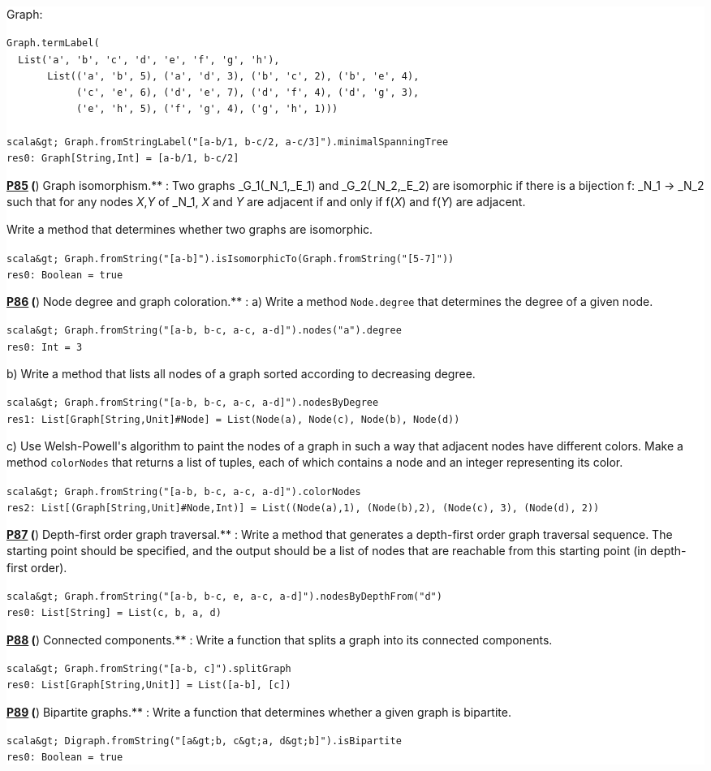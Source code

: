 Graph:

    Graph.termLabel(
      List('a', 'b', 'c', 'd', 'e', 'f', 'g', 'h'),
           List(('a', 'b', 5), ('a', 'd', 3), ('b', 'c', 2), ('b', 'e', 4),
                ('c', 'e', 6), ('d', 'e', 7), ('d', 'f', 4), ('d', 'g', 3),
                ('e', 'h', 5), ('f', 'g', 4), ('g', 'h', 1)))

    scala&gt; Graph.fromStringLabel("[a-b/1, b-c/2, a-c/3]").minimalSpanningTree
    res0: Graph[String,Int] = [a-b/1, b-c/2]

**[P85][94] (**) Graph isomorphism.**
: Two graphs _G_1(_N_1,_E_1) and _G_2(_N_2,_E_2) are isomorphic if there is a bijection f: _N_1 → _N_2 such that for any nodes _X_,_Y_ of _N_1, _X_ and _Y_ are adjacent if and only if f(_X_) and f(_Y_) are adjacent.

Write a method that determines whether two graphs are isomorphic.

    scala&gt; Graph.fromString("[a-b]").isIsomorphicTo(Graph.fromString("[5-7]"))
    res0: Boolean = true

**[P86][95] (**) Node degree and graph coloration.**
: a) Write a method `Node.degree` that determines the degree of a given node.

    scala&gt; Graph.fromString("[a-b, b-c, a-c, a-d]").nodes("a").degree
    res0: Int = 3

b) Write a method that lists all nodes of a graph sorted according to decreasing degree.

    scala&gt; Graph.fromString("[a-b, b-c, a-c, a-d]").nodesByDegree
    res1: List[Graph[String,Unit]#Node] = List(Node(a), Node(c), Node(b), Node(d))

c) Use Welsh-Powell's algorithm to paint the nodes of a graph in such a way that adjacent nodes have different colors. Make a method `colorNodes` that returns a list of tuples, each of which contains a node and an integer representing its color.

    scala&gt; Graph.fromString("[a-b, b-c, a-c, a-d]").colorNodes
    res2: List[(Graph[String,Unit]#Node,Int)] = List((Node(a),1), (Node(b),2), (Node(c), 3), (Node(d), 2))

**[P87][96] (**) Depth-first order graph traversal.**
: Write a method that generates a depth-first order graph traversal sequence. The starting point should be specified, and the output should be a list of nodes that are reachable from this starting point (in depth-first order).

    scala&gt; Graph.fromString("[a-b, b-c, e, a-c, a-d]").nodesByDepthFrom("d")
    res0: List[String] = List(c, b, a, d)

**[P88][97] (**) Connected components.**
: Write a function that splits a graph into its connected components.

    scala&gt; Graph.fromString("[a-b, c]").splitGraph
    res0: List[Graph[String,Unit]] = List([a-b], [c])

**[P89][98] (**) Bipartite graphs.**
: Write a function that determines whether a given graph is bipartite.

    scala&gt; Digraph.fromString("[a&gt;b, c&gt;a, d&gt;b]").isBipartite
    res0: Boolean = true


[1]: https://prof.ti.bfh.ch/hew1/informatik3/prolog/p-99/
[2]: http://aperiodic.net/phil/
[3]: mailto:phil_g@pobox.com
[4]: p01.scala
[5]: p02.scala
[6]: p03.scala
[7]: p04.scala
[8]: p05.scala
[9]: p06.scala
[10]: p07.scala
[11]: p08.scala
[12]: p09.scala
[13]: p10.scala
[14]: p11.scala
[15]: p12.scala
[16]: p13.scala
[17]: p14.scala
[18]: p15.scala
[19]: p16.scala
[20]: p17.scala
[21]: p18.scala
[22]: p19.scala
[23]: p20.scala
[24]: p21.scala
[25]: p22.scala
[26]: p23.scala
[27]: p24.scala
[28]: p25.scala
[29]: p26.scala
[30]: p27.scala
[31]: p28.scala
[32]: arithmetic1.scala
[33]: p31.scala
[34]: p32.scala
[35]: p33.scala
[36]: p34.scala
[37]: p35.scala
[38]: p36.scala
[39]: p37.scala
[40]: p38.scala
[41]: p39.scala
[42]: p40.scala
[43]: p41.scala
[44]: arithmetic.scala
[45]: logic1.scala
[46]: p46.scala
[47]: p47.scala
[48]: p49.scala
[49]: p50.scala
[50]: http://aperiodic.net/p67.gif
[51]: tree1.scala
[52]: p55.scala
[53]: p56.scala
[54]: p57.scala
[55]: p58.scala
[56]: p59.scala
[57]: p60.scala
[58]: p61.scala
[59]: p61a.scala
[60]: p62.scala
[61]: p62b.scala
[62]: p63.scala
[63]: p64.scala
[64]: http://aperiodic.net/p64.gif
[65]: p65.scala
[66]: http://aperiodic.net/p65.gif
[67]: p66.scala
[68]: http://aperiodic.net/p66.gif
[69]: p67.scala
[70]: p68.scala
[71]: p69.scala
[72]: tree.scala
[73]: http://aperiodic.net/p70.gif
[74]: mtree1.scala
[75]: p70c.scala
[76]: p70.scala
[77]: p71.scala
[78]: 3p70
[79]: p72.scala
[80]: p73.scala
[81]: http://aperiodic.net/p73.png
[82]: mtree.scala
[83]: http://aperiodic.net/graph1.gif
[84]: graph1.scala
[85]: http://aperiodic.net/graph2.gif
[86]: http://aperiodic.net/graph3.gif
[87]: p80.scala
[88]: p81.scala
[89]: p82.scala
[90]: p83.scala
[91]: http://aperiodic.net/p83.gif
[92]: p84.scala
[93]: http://aperiodic.net/p84.gif
[94]: p85.scala
[95]: p86.scala
[96]: p87.scala
[97]: p88.scala
[98]: p89.scala
[99]: graph.scala
[100]: p90.scala
[101]: p91.scala
[102]: p92.scala
[103]: http://aperiodic.net/p92a.gif
[104]: http://aperiodic.net/p92b.gif
[105]: p94.txt
[106]: https://prof.ti.bfh.ch/hew1/informatik3/prolog/p-99/GraphLayout/index.html
[107]: http://aperiodic.net/p96.gif
[108]: p97.scala
[109]: p97b.scala
[110]: http://aperiodic.net/p99.gif
[111]: p99a.dat
[112]: p99b.dat
[113]: p99d.dat
[114]: p99c.dat